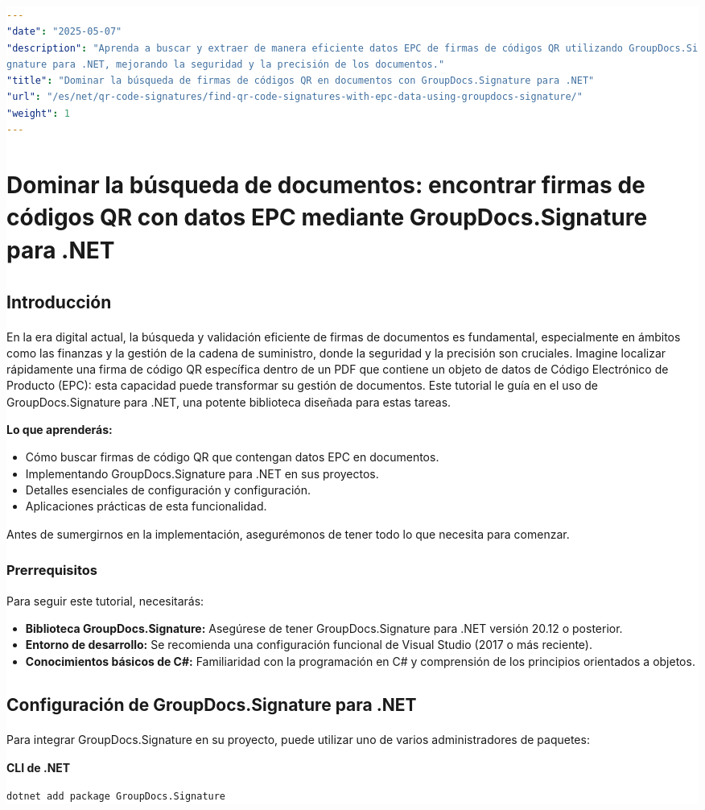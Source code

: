```yaml
---
"date": "2025-05-07"
"description": "Aprenda a buscar y extraer de manera eficiente datos EPC de firmas de códigos QR utilizando GroupDocs.Signature para .NET, mejorando la seguridad y la precisión de los documentos."
"title": "Dominar la búsqueda de firmas de códigos QR en documentos con GroupDocs.Signature para .NET"
"url": "/es/net/qr-code-signatures/find-qr-code-signatures-with-epc-data-using-groupdocs-signature/"
"weight": 1
---
```


# Dominar la búsqueda de documentos: encontrar firmas de códigos QR con datos EPC mediante GroupDocs.Signature para .NET

## Introducción

En la era digital actual, la búsqueda y validación eficiente de firmas de documentos es fundamental, especialmente en ámbitos como las finanzas y la gestión de la cadena de suministro, donde la seguridad y la precisión son cruciales. Imagine localizar rápidamente una firma de código QR específica dentro de un PDF que contiene un objeto de datos de Código Electrónico de Producto (EPC): esta capacidad puede transformar su gestión de documentos. Este tutorial le guía en el uso de GroupDocs.Signature para .NET, una potente biblioteca diseñada para estas tareas.

**Lo que aprenderás:**
- Cómo buscar firmas de código QR que contengan datos EPC en documentos.
- Implementando GroupDocs.Signature para .NET en sus proyectos.
- Detalles esenciales de configuración y configuración.
- Aplicaciones prácticas de esta funcionalidad.

Antes de sumergirnos en la implementación, asegurémonos de tener todo lo que necesita para comenzar.

### Prerrequisitos

Para seguir este tutorial, necesitarás:
- **Biblioteca GroupDocs.Signature:** Asegúrese de tener GroupDocs.Signature para .NET versión 20.12 o posterior.
- **Entorno de desarrollo:** Se recomienda una configuración funcional de Visual Studio (2017 o más reciente).
- **Conocimientos básicos de C#:** Familiaridad con la programación en C# y comprensión de los principios orientados a objetos.

## Configuración de GroupDocs.Signature para .NET

Para integrar GroupDocs.Signature en su proyecto, puede utilizar uno de varios administradores de paquetes:

**CLI de .NET**
```bash
dotnet add package GroupDocs.Signature
```
